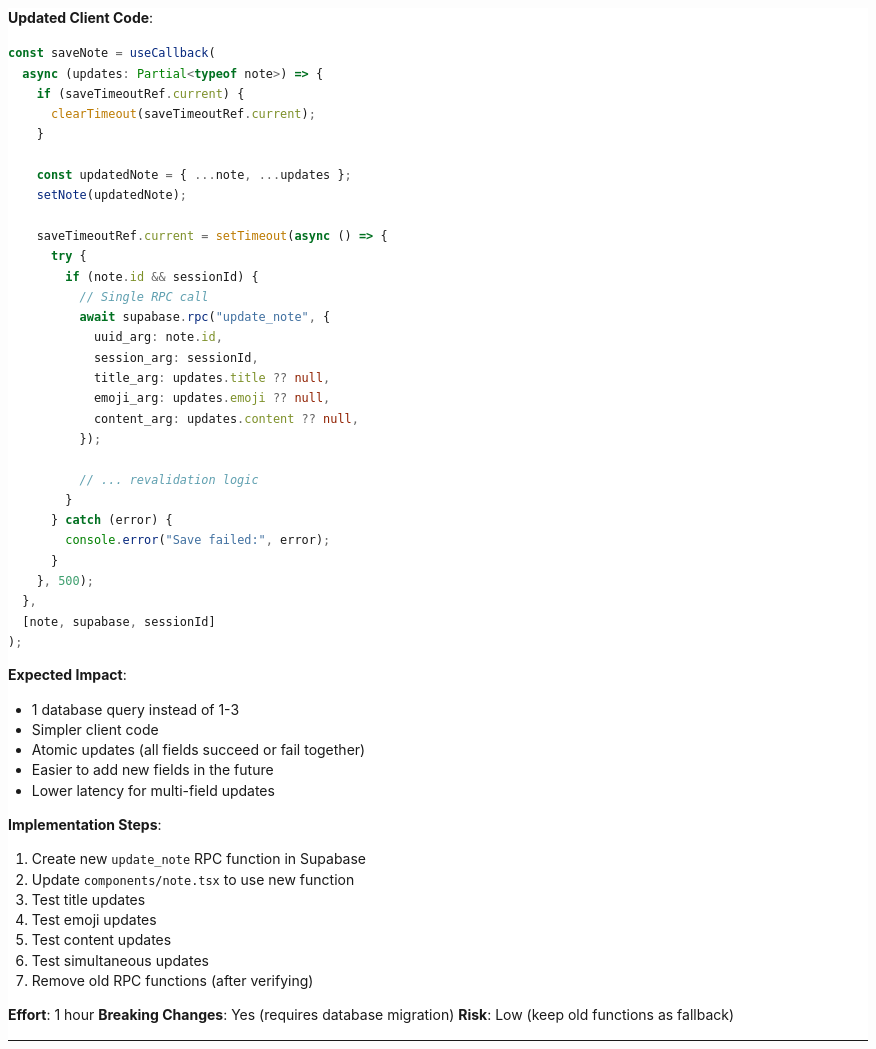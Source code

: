 **Updated Client Code**:
```typescript
const saveNote = useCallback(
  async (updates: Partial<typeof note>) => {
    if (saveTimeoutRef.current) {
      clearTimeout(saveTimeoutRef.current);
    }

    const updatedNote = { ...note, ...updates };
    setNote(updatedNote);

    saveTimeoutRef.current = setTimeout(async () => {
      try {
        if (note.id && sessionId) {
          // Single RPC call
          await supabase.rpc("update_note", {
            uuid_arg: note.id,
            session_arg: sessionId,
            title_arg: updates.title ?? null,
            emoji_arg: updates.emoji ?? null,
            content_arg: updates.content ?? null,
          });

          // ... revalidation logic
        }
      } catch (error) {
        console.error("Save failed:", error);
      }
    }, 500);
  },
  [note, supabase, sessionId]
);
```

**Expected Impact**:
- 1 database query instead of 1-3
- Simpler client code
- Atomic updates (all fields succeed or fail together)
- Easier to add new fields in the future
- Lower latency for multi-field updates

**Implementation Steps**:
1. Create new `update_note` RPC function in Supabase
2. Update `components/note.tsx` to use new function
3. Test title updates
4. Test emoji updates
5. Test content updates
6. Test simultaneous updates
7. Remove old RPC functions (after verifying)

**Effort**: 1 hour
**Breaking Changes**: Yes (requires database migration)
**Risk**: Low (keep old functions as fallback)

---